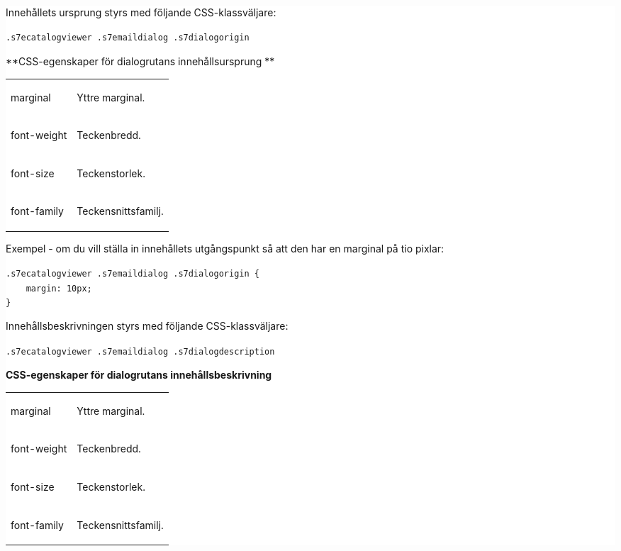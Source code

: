 Innehållets ursprung styrs med följande CSS-klassväljare:

```
.s7ecatalogviewer .s7emaildialog .s7dialogorigin
```

**CSS-egenskaper för dialogrutans innehållsursprung **

<table id="table_51763B532A9C4AE8AE54B69933A8C0B5"> 
 <tbody> 
  <tr> 
   <td colname="col1"> <p> <span class="codeph"> marginal  </span> </p> </td> 
   <td colname="col2"> <p>Yttre marginal. </p> </td> 
  </tr> 
  <tr> 
   <td colname="col1"> <p> <span class="codeph"> font-weight  </span> </p> </td> 
   <td colname="col2"> <p>Teckenbredd. </p> </td> 
  </tr> 
  <tr> 
   <td colname="col1"> <p> <span class="codeph"> font-size  </span> </p> </td> 
   <td colname="col2"> <p>Teckenstorlek. </p> </td> 
  </tr> 
  <tr> 
   <td colname="col1"> <p> <span class="codeph"> font-family  </span> </p> </td> 
   <td colname="col2"> <p>Teckensnittsfamilj. </p> </td> 
  </tr> 
 </tbody> 
</table>

Exempel - om du vill ställa in innehållets utgångspunkt så att den har en marginal på tio pixlar:

```
.s7ecatalogviewer .s7emaildialog .s7dialogorigin { 
    margin: 10px; 
}
```

Innehållsbeskrivningen styrs med följande CSS-klassväljare:

```
.s7ecatalogviewer .s7emaildialog .s7dialogdescription
```

**CSS-egenskaper för dialogrutans innehållsbeskrivning**

<table id="table_F0F917ED3D1D4FCE974F48214D287E14"> 
 <tbody> 
  <tr> 
   <td colname="col1"> <p> <span class="codeph"> marginal  </span> </p> </td> 
   <td colname="col2"> <p>Yttre marginal. </p> </td> 
  </tr> 
  <tr> 
   <td colname="col1"> <p> <span class="codeph"> font-weight  </span> </p> </td> 
   <td colname="col2"> <p>Teckenbredd. </p> </td> 
  </tr> 
  <tr> 
   <td colname="col1"> <p> <span class="codeph"> font-size  </span> </p> </td> 
   <td colname="col2"> <p>Teckenstorlek. </p> </td> 
  </tr> 
  <tr> 
   <td colname="col1"> <p> <span class="codeph"> font-family  </span> </p> </td> 
   <td colname="col2"> <p>Teckensnittsfamilj. </p> </td> 
  </tr> 
 </tbody> 
</table>

